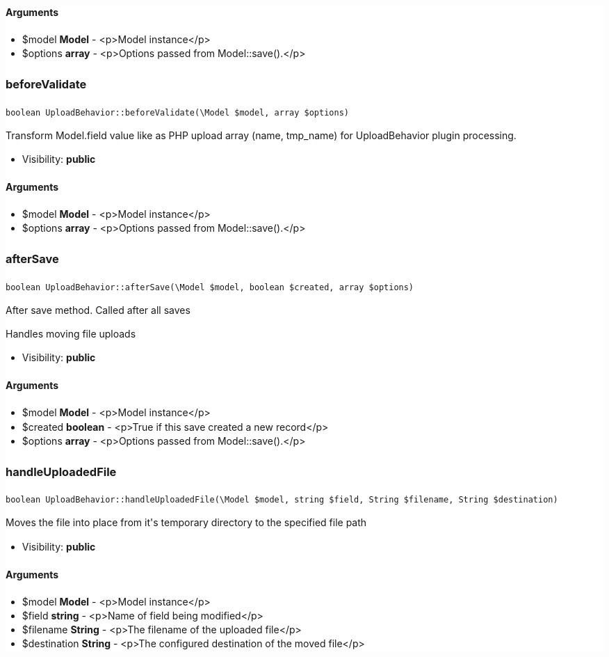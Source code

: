 
#### Arguments
* $model **Model** - &lt;p&gt;Model instance&lt;/p&gt;
* $options **array** - &lt;p&gt;Options passed from Model::save().&lt;/p&gt;



### beforeValidate

    boolean UploadBehavior::beforeValidate(\Model $model, array $options)

Transform Model.field value like as PHP upload array (name, tmp_name)
for UploadBehavior plugin processing.



* Visibility: **public**


#### Arguments
* $model **Model** - &lt;p&gt;Model instance&lt;/p&gt;
* $options **array** - &lt;p&gt;Options passed from Model::save().&lt;/p&gt;



### afterSave

    boolean UploadBehavior::afterSave(\Model $model, boolean $created, array $options)

After save method. Called after all saves

Handles moving file uploads

* Visibility: **public**


#### Arguments
* $model **Model** - &lt;p&gt;Model instance&lt;/p&gt;
* $created **boolean** - &lt;p&gt;True if this save created a new record&lt;/p&gt;
* $options **array** - &lt;p&gt;Options passed from Model::save().&lt;/p&gt;



### handleUploadedFile

    boolean UploadBehavior::handleUploadedFile(\Model $model, string $field, String $filename, String $destination)

Moves the file into place from it's temporary directory
to the specified file path



* Visibility: **public**


#### Arguments
* $model **Model** - &lt;p&gt;Model instance&lt;/p&gt;
* $field **string** - &lt;p&gt;Name of field being modified&lt;/p&gt;
* $filename **String** - &lt;p&gt;The filename of the uploaded file&lt;/p&gt;
* $destination **String** - &lt;p&gt;The configured destination of the moved file&lt;/p&gt;
